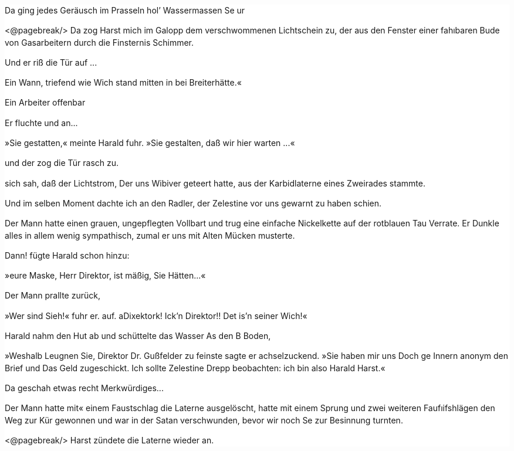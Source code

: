 Da ging jedes Geräusch im Prasseln hol’ Wassermassen
Se ur

<@pagebreak/>
Da zog Harst mich im Galopp dem verschwommenen
Lichtschein zu, der aus den Fenster einer fahıbaren Bude
von Gasarbeitern durch die Finsternis Schimmer.

Und er riß die Tür auf ...

Ein Wann, triefend wie Wich stand mitten in bei
Breiterhätte.«

Ein Arbeiter offenbar

Er fluchte und an...

»Sie gestatten,« meinte Harald fuhr. »Sie gestalten,
daß wir hier warten ...«

und der zog die Tür rasch zu.

sich sah, daß der Lichtstrom, Der uns Wibiver geteert
hatte, aus der Karbidlaterne eines Zweirades stammte.

Und im selben Moment dachte ich an den Radler, der
Zelestine vor uns gewarnt zu haben schien.

Der Mann hatte einen grauen, ungepflegten Vollbart
und trug eine einfache Nickelkette auf der rotblauen Tau
Verrate. Er Dunkle alles in allem wenig sympathisch, zumal
er uns mit Alten Mücken musterte.

Dann! fügte Harald schon hinzu:

»eure Maske, Herr Direktor, ist mäßig, Sie Hätten...«

Der Mann prallte zurück,

»Wer sind Sieh!« fuhr er. auf. aDixektork! Ick’n
Direktor!! Det is’n seiner Wich!«

Harald nahm den Hut ab und schüttelte das Wasser
As den B Boden,

»Weshalb Leugnen Sie, Direktor Dr. Gußfelder zu
feinste sagte er achselzuckend. »Sie haben mir uns Doch ge
Innern anonym den Brief und Das Geld zugeschickt. Ich sollte
Zelestine Drepp beobachten: ich bin also Harald Harst.«

Da geschah etwas recht Merkwürdiges...

Der Mann hatte mit« einem Faustschlag die Laterne
ausgelöscht, hatte mit einem Sprung und zwei weiteren
Faufıifshlägen den Weg zur Kür gewonnen und war in der
Satan verschwunden, bevor wir noch Se zur Besinnung
turnten.

<@pagebreak/>
Harst zündete die Laterne wieder an.
